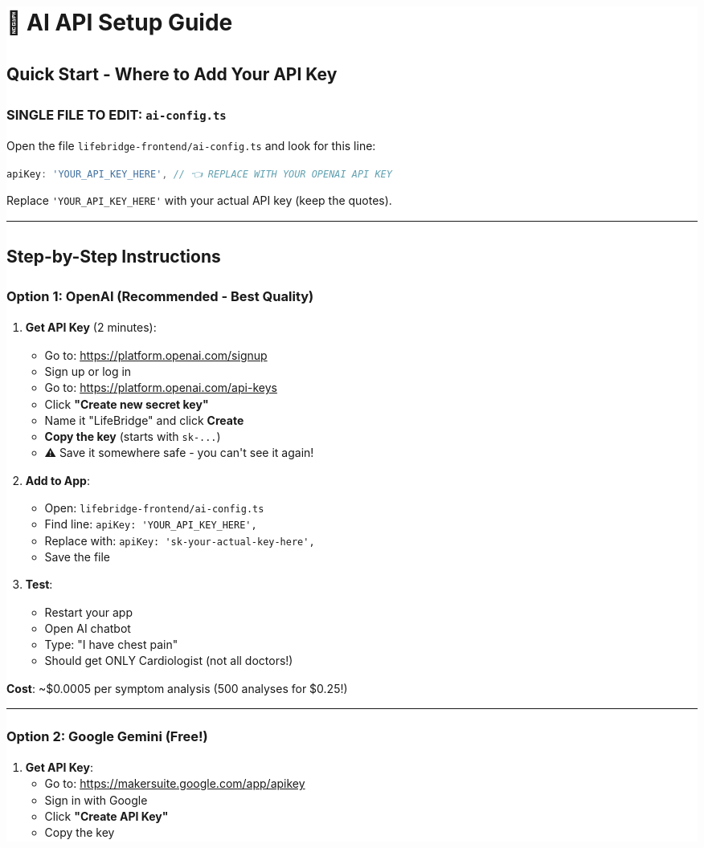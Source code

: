 # 🔑 AI API Setup Guide

## Quick Start - Where to Add Your API Key

### **SINGLE FILE TO EDIT:** `ai-config.ts`

Open the file `lifebridge-frontend/ai-config.ts` and look for this line:

```typescript
apiKey: 'YOUR_API_KEY_HERE', // 👈 REPLACE WITH YOUR OPENAI API KEY
```

Replace `'YOUR_API_KEY_HERE'` with your actual API key (keep the quotes).

---

## Step-by-Step Instructions

### Option 1: OpenAI (Recommended - Best Quality)

1. **Get API Key** (2 minutes):
   - Go to: https://platform.openai.com/signup
   - Sign up or log in
   - Go to: https://platform.openai.com/api-keys
   - Click **"Create new secret key"**
   - Name it "LifeBridge" and click **Create**
   - **Copy the key** (starts with `sk-...`)
   - ⚠️ Save it somewhere safe - you can't see it again!

2. **Add to App**:
   - Open: `lifebridge-frontend/ai-config.ts`
   - Find line: `apiKey: 'YOUR_API_KEY_HERE',`
   - Replace with: `apiKey: 'sk-your-actual-key-here',`
   - Save the file

3. **Test**:
   - Restart your app
   - Open AI chatbot
   - Type: "I have chest pain"
   - Should get ONLY Cardiologist (not all doctors!)

**Cost**: ~$0.0005 per symptom analysis (500 analyses for $0.25!)

---

### Option 2: Google Gemini (Free!)

1. **Get API Key**:
   - Go to: https://makersuite.google.com/app/apikey
   - Sign in with Google
   - Click **"Create API Key"**
   - Copy the key
